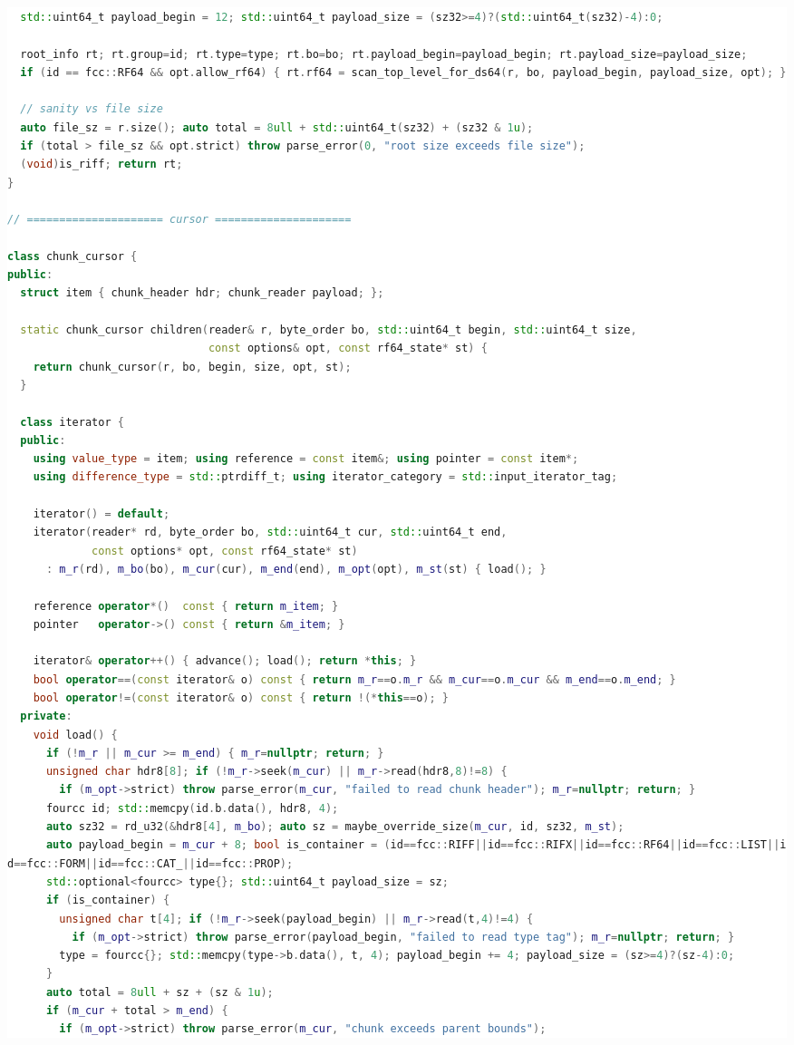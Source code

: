 ```cpp
  std::uint64_t payload_begin = 12; std::uint64_t payload_size = (sz32>=4)?(std::uint64_t(sz32)-4):0;

  root_info rt; rt.group=id; rt.type=type; rt.bo=bo; rt.payload_begin=payload_begin; rt.payload_size=payload_size;
  if (id == fcc::RF64 && opt.allow_rf64) { rt.rf64 = scan_top_level_for_ds64(r, bo, payload_begin, payload_size, opt); }

  // sanity vs file size
  auto file_sz = r.size(); auto total = 8ull + std::uint64_t(sz32) + (sz32 & 1u);
  if (total > file_sz && opt.strict) throw parse_error(0, "root size exceeds file size");
  (void)is_riff; return rt;
}

// ===================== cursor =====================

class chunk_cursor {
public:
  struct item { chunk_header hdr; chunk_reader payload; };

  static chunk_cursor children(reader& r, byte_order bo, std::uint64_t begin, std::uint64_t size,
                               const options& opt, const rf64_state* st) {
    return chunk_cursor(r, bo, begin, size, opt, st);
  }

  class iterator {
  public:
    using value_type = item; using reference = const item&; using pointer = const item*;
    using difference_type = std::ptrdiff_t; using iterator_category = std::input_iterator_tag;

    iterator() = default;
    iterator(reader* rd, byte_order bo, std::uint64_t cur, std::uint64_t end,
             const options* opt, const rf64_state* st)
      : m_r(rd), m_bo(bo), m_cur(cur), m_end(end), m_opt(opt), m_st(st) { load(); }

    reference operator*()  const { return m_item; }
    pointer   operator->() const { return &m_item; }

    iterator& operator++() { advance(); load(); return *this; }
    bool operator==(const iterator& o) const { return m_r==o.m_r && m_cur==o.m_cur && m_end==o.m_end; }
    bool operator!=(const iterator& o) const { return !(*this==o); }
  private:
    void load() {
      if (!m_r || m_cur >= m_end) { m_r=nullptr; return; }
      unsigned char hdr8[8]; if (!m_r->seek(m_cur) || m_r->read(hdr8,8)!=8) {
        if (m_opt->strict) throw parse_error(m_cur, "failed to read chunk header"); m_r=nullptr; return; }
      fourcc id; std::memcpy(id.b.data(), hdr8, 4);
      auto sz32 = rd_u32(&hdr8[4], m_bo); auto sz = maybe_override_size(m_cur, id, sz32, m_st);
      auto payload_begin = m_cur + 8; bool is_container = (id==fcc::RIFF||id==fcc::RIFX||id==fcc::RF64||id==fcc::LIST||id==fcc::FORM||id==fcc::CAT_||id==fcc::PROP);
      std::optional<fourcc> type{}; std::uint64_t payload_size = sz;
      if (is_container) {
        unsigned char t[4]; if (!m_r->seek(payload_begin) || m_r->read(t,4)!=4) {
          if (m_opt->strict) throw parse_error(payload_begin, "failed to read type tag"); m_r=nullptr; return; }
        type = fourcc{}; std::memcpy(type->b.data(), t, 4); payload_begin += 4; payload_size = (sz>=4)?(sz-4):0;
      }
      auto total = 8ull + sz + (sz & 1u);
      if (m_cur + total > m_end) {
        if (m_opt->strict) throw parse_error(m_cur, "chunk exceeds parent bounds");
```